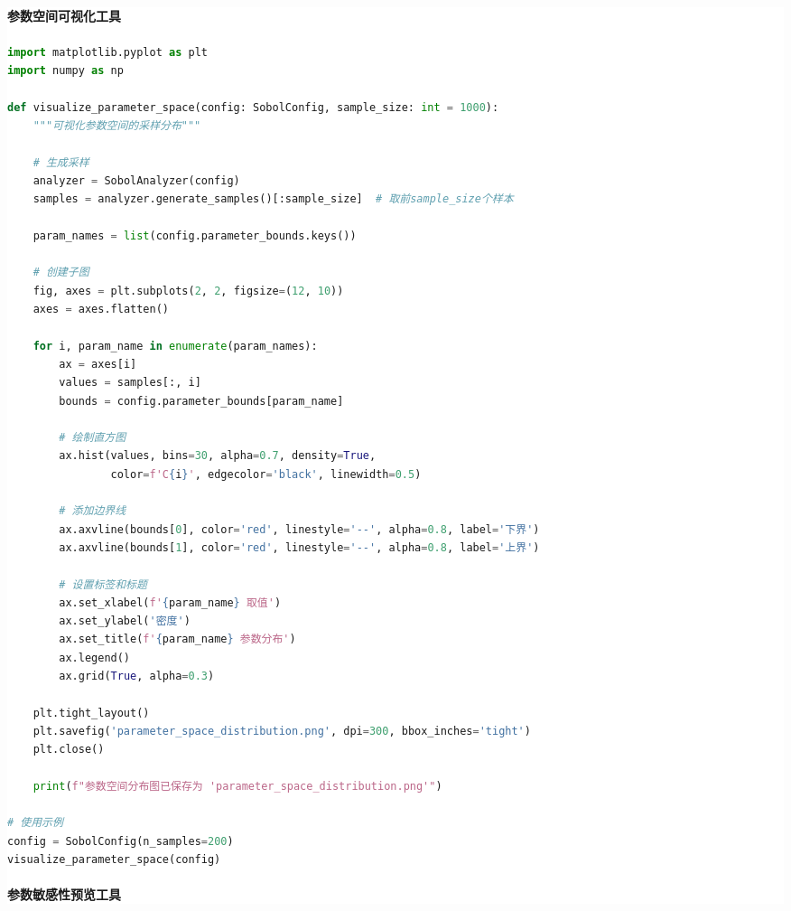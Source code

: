 #### 参数空间可视化工具

```python
import matplotlib.pyplot as plt
import numpy as np

def visualize_parameter_space(config: SobolConfig, sample_size: int = 1000):
    """可视化参数空间的采样分布"""
    
    # 生成采样
    analyzer = SobolAnalyzer(config)
    samples = analyzer.generate_samples()[:sample_size]  # 取前sample_size个样本
    
    param_names = list(config.parameter_bounds.keys())
    
    # 创建子图
    fig, axes = plt.subplots(2, 2, figsize=(12, 10))
    axes = axes.flatten()
    
    for i, param_name in enumerate(param_names):
        ax = axes[i]
        values = samples[:, i]
        bounds = config.parameter_bounds[param_name]
        
        # 绘制直方图
        ax.hist(values, bins=30, alpha=0.7, density=True, 
                color=f'C{i}', edgecolor='black', linewidth=0.5)
        
        # 添加边界线
        ax.axvline(bounds[0], color='red', linestyle='--', alpha=0.8, label='下界')
        ax.axvline(bounds[1], color='red', linestyle='--', alpha=0.8, label='上界')
        
        # 设置标签和标题
        ax.set_xlabel(f'{param_name} 取值')
        ax.set_ylabel('密度')
        ax.set_title(f'{param_name} 参数分布')
        ax.legend()
        ax.grid(True, alpha=0.3)
    
    plt.tight_layout()
    plt.savefig('parameter_space_distribution.png', dpi=300, bbox_inches='tight')
    plt.close()
    
    print(f"参数空间分布图已保存为 'parameter_space_distribution.png'")

# 使用示例
config = SobolConfig(n_samples=200)
visualize_parameter_space(config)
```

#### 参数敏感性预览工具
